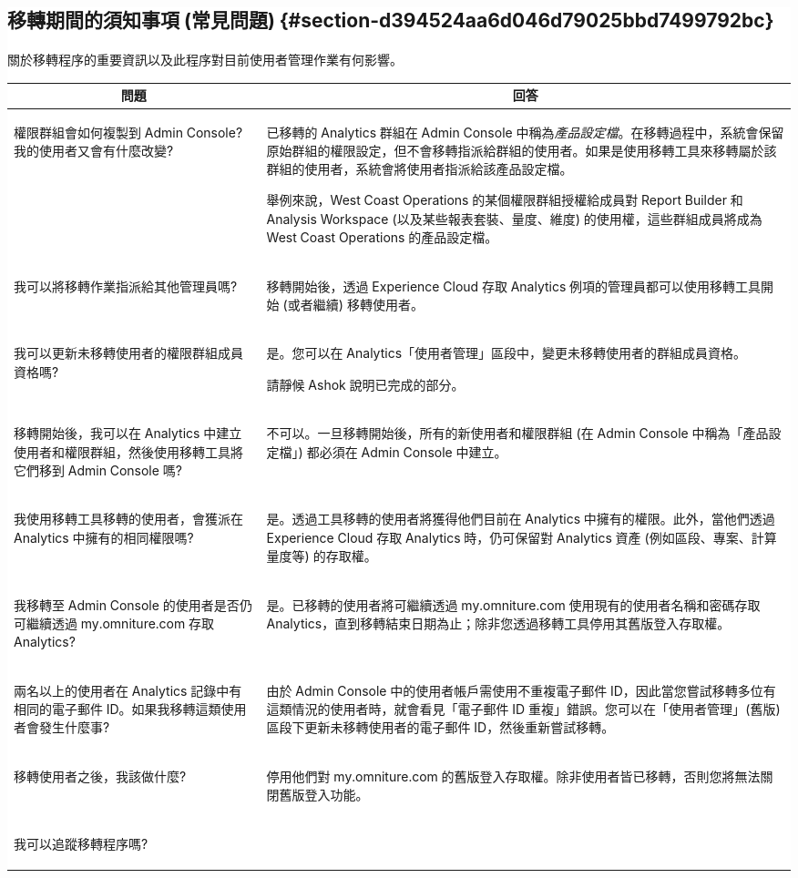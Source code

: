   </tr> 
 </tbody> 
</table>

## 移轉期間的須知事項 (常見問題) {#section-d394524aa6d046d79025bbd7499792bc}

關於移轉程序的重要資訊以及此程序對目前使用者管理作業有何影響。

<table id="table_0E37BB1DEA6143F0B5F4E861FCFA7189"> 
 <thead> 
  <tr> 
   <th colname="col1" class="entry"> 問題 </th> 
   <th colname="col2" class="entry"> 回答 </th> 
  </tr>
 </thead>
 <tbody> 
  <tr> 
   <td colname="col1"> <p>權限群組會如何複製到 Admin Console? 我的使用者又會有什麼改變? </p> </td> 
   <td colname="col2"> <p>已移轉的 Analytics 群組在 Admin Console 中稱為<i>產品設定檔</i>。在移轉過程中，系統會保留原始群組的權限設定，但不會移轉指派給群組的使用者。如果是使用移轉工具來移轉屬於該群組的使用者，系統會將使用者指派給該產品設定檔。 </p> <p>舉例來說，West Coast Operations 的某個權限群組授權給成員對 Report Builder 和 Analysis Workspace (以及某些報表套裝、量度、維度) 的使用權，這些群組成員將成為 West Coast Operations 的產品設定檔。 </p> </td> 
  </tr> 
  <tr> 
   <td colname="col1"> <p>我可以將移轉作業指派給其他管理員嗎? </p> </td> 
   <td colname="col2"> <p>移轉開始後，透過 Experience Cloud 存取 Analytics 例項的管理員都可以使用移轉工具開始 (或者繼續) 移轉使用者。 </p> </td> 
  </tr> 
  <tr> 
   <td colname="col1"> <p>我可以更新未移轉使用者的權限群組成員資格嗎? </p> </td> 
   <td colname="col2"> <p>是。您可以在 Analytics「使用者管理」區段中，變更未移轉使用者的群組成員資格。 </p> 
    <draft-comment> 
     <p>請靜候 Ashok 說明已完成的部分。 </p> 
    </draft-comment> </td> 
  </tr> 
  <tr> 
   <td colname="col1"> <p>移轉開始後，我可以在 Analytics 中建立使用者和權限群組，然後使用移轉工具將它們移到 Admin Console 嗎? </p> </td> 
   <td colname="col2"> <p> 不可以。一旦移轉開始後，所有的新使用者和權限群組 (在 Admin Console 中稱為「產品設定檔」) 都必須在 Admin Console 中建立。 </p> </td> 
  </tr> 
  <tr> 
   <td colname="col1"> <p>我使用移轉工具移轉的使用者，會獲派在 Analytics 中擁有的相同權限嗎? </p> </td> 
   <td colname="col2"> <p>是。透過工具移轉的使用者將獲得他們目前在 Analytics 中擁有的權限。此外，當他們透過 Experience Cloud 存取 Analytics 時，仍可保留對 Analytics 資產 (例如區段、專案、計算量度等) 的存取權。 </p> </td> 
  </tr> 
  <tr> 
   <td colname="col1"> <p>我移轉至 Admin Console 的使用者是否仍可繼續透過 <span class="filepath">my.omniture.com</span> 存取 Analytics? </p> </td> 
   <td colname="col2"> <p>是。已移轉的使用者將可繼續透過 <span class="filepath">my.omniture.com</span> 使用現有的使用者名稱和密碼存取 Analytics，直到移轉結束日期為止；除非您透過移轉工具停用其舊版登入存取權。 </p> </td> 
  </tr> 
  <tr> 
   <td colname="col1"> <p>兩名以上的使用者在 Analytics 記錄中有相同的電子郵件 ID。如果我移轉這類使用者會發生什麼事? </p> </td> 
   <td colname="col2"> <p>由於 Admin Console 中的使用者帳戶需使用不重複電子郵件 ID，因此當您嘗試移轉多位有這類情況的使用者時，就會看見「電子郵件 ID 重複」錯誤。您可以在「使用者管理」(舊版) 區段下更新未移轉使用者的電子郵件 ID，然後重新嘗試移轉。 </p> </td> 
  </tr> 
  <tr> 
   <td colname="col1"> <p> 移轉使用者之後，我該做什麼? </p> </td> 
   <td colname="col2"> <p>停用他們對 <span class="filepath">my.omniture.com</span> 的舊版登入存取權。除非使用者皆已移轉，否則您將無法關閉舊版登入功能。 </p> </td> 
  </tr> 
  <tr> 
   <td colname="col1"> <p>我可以追蹤移轉程序嗎? </p> </td> 
